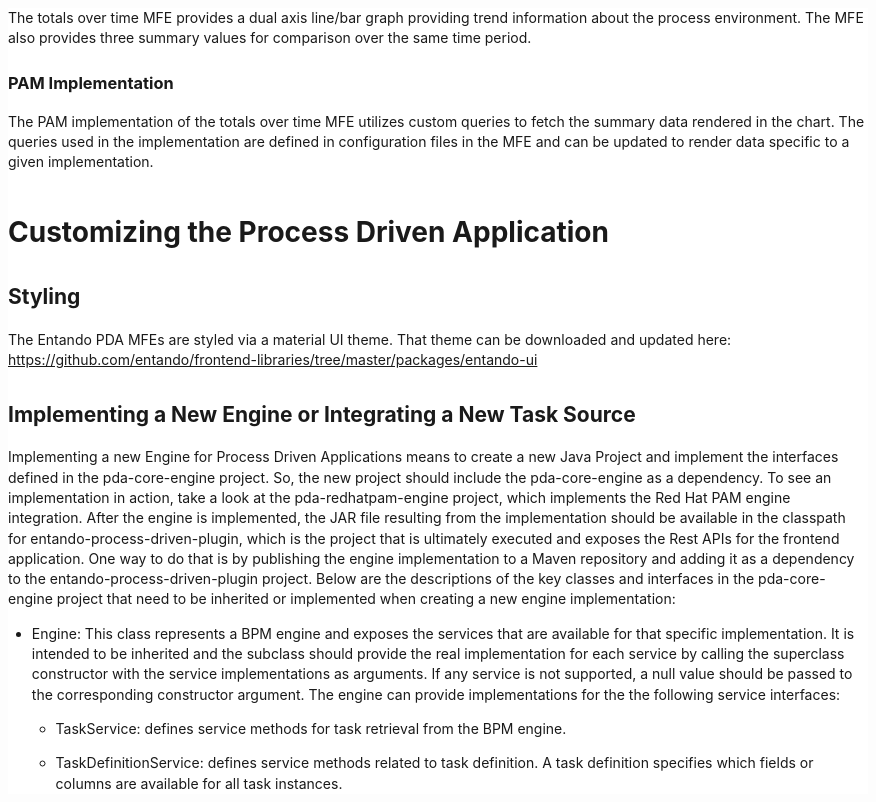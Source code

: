 The totals over time MFE provides a dual axis line/bar graph providing
trend information about the process environment. The MFE also provides
three summary values for comparison over the same time period.

### PAM Implementation

The PAM implementation of the totals over time MFE utilizes custom
queries to fetch the summary data rendered in the chart. The queries
used in the implementation are defined in configuration files in the MFE
and can be updated to render data specific to a given implementation.

# Customizing the Process Driven Application

## Styling

The Entando PDA MFEs are styled via a material UI theme. That theme can
be downloaded and updated here:
<https://github.com/entando/frontend-libraries/tree/master/packages/entando-ui>

## Implementing a New Engine or Integrating a New Task Source

Implementing a new Engine for Process Driven Applications means to
create a new Java Project and implement the interfaces defined in the
pda-core-engine project. So, the new project should include the
pda-core-engine as a dependency. To see an implementation in action,
take a look at the pda-redhatpam-engine project, which implements the
Red Hat PAM engine integration. After the engine is implemented, the JAR
file resulting from the implementation should be available in the
classpath for entando-process-driven-plugin, which is the project that
is ultimately executed and exposes the Rest APIs for the frontend
application. One way to do that is by publishing the engine
implementation to a Maven repository and adding it as a dependency to
the entando-process-driven-plugin project. Below are the descriptions of
the key classes and interfaces in the pda-core-engine project that need
to be inherited or implemented when creating a new engine
implementation:

-   Engine: This class represents a BPM engine and exposes the services
    that are available for that specific implementation. It is intended
    to be inherited and the subclass should provide the real
    implementation for each service by calling the superclass
    constructor with the service implementations as arguments. If any
    service is not supported, a null value should be passed to the
    corresponding constructor argument. The engine can provide
    implementations for the the following service interfaces:

    -   TaskService: defines service methods for task retrieval from the
        BPM engine.

    -   TaskDefinitionService: defines service methods related to task
        definition. A task definition specifies which fields or columns
        are available for all task instances.
